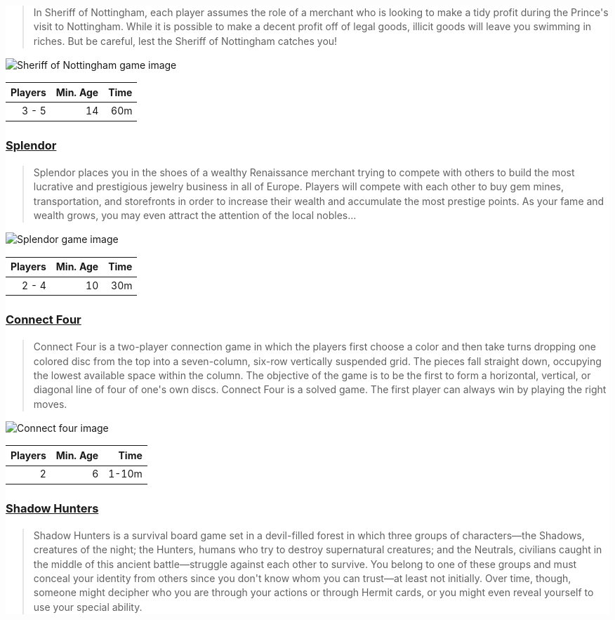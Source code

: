 > In Sheriff of Nottingham, each player assumes the role of a merchant who is looking to make a tidy profit during the Prince's visit to Nottingham. While it is possible to make a decent profit off of legal goods, illicit goods will leave you swimming in riches. But be careful, lest the Sheriff of Nottingham catches you!

![Sheriff of Nottingham game image](https://cf.geekdo-images.com/itemrep/img/ue8OIdjUCpDrnM9Y0ZXKuDdk8Y8=/fit-in/246x300/pic2075830.jpg)

| Players | Min. Age | Time |
| ------: | -------: | ---: |
|   3 - 5 |       14 |  60m |

### [Splendor](https://boardgamegeek.com/boardgame/148228/splendor)

> Splendor places you in the shoes of a wealthy Renaissance merchant trying to compete with others to build the most lucrative and prestigious jewelry business in all of Europe. Players will compete with each other to buy gem mines, transportation, and storefronts in order to increase their wealth and accumulate the most prestige points. As your fame and wealth grows, you may even attract the attention of the local nobles...

![Splendor game image](https://upload.wikimedia.org/wikipedia/en/2/2e/BoardGameSplendorLogoFairUse.jpg)

| Players | Min. Age | Time |
| ------: | -------: | ---: |
|   2 - 4 |       10 |  30m |

### [Connect Four](https://en.wikipedia.org/wiki/Connect_Four)

> Connect Four is a two-player connection game in which the players first choose a color and then take turns dropping one colored disc from the top into a seven-column, six-row vertically suspended grid. The pieces fall straight down, occupying the lowest available space within the column. The objective of the game is to be the first to form a horizontal, vertical, or diagonal line of four of one's own discs. Connect Four is a solved game. The first player can always win by playing the right moves.

![Connect four image](https://upload.wikimedia.org/wikipedia/en/thumb/7/79/Connect_4_Board_and_Box.jpg/220px-Connect_4_Board_and_Box.jpg)

| Players | Min. Age | Time   |
| ------: | -------: | -----: |
|   2     |        6 | 1-10m  |

### [Shadow Hunters](https://en.wikipedia.org/wiki/Shadow_Hunters)

> Shadow Hunters is a survival board game set in a devil-filled forest in which three groups of characters—the Shadows, creatures of the night; the Hunters, humans who try to destroy supernatural creatures; and the Neutrals, civilians caught in the middle of this ancient battle—struggle against each other to survive.
> You belong to one of these groups and must conceal your identity from others since you don't know whom you can trust—at least not initially. Over time, though, someone might decipher who you are through your actions or through Hermit cards, or you might even reveal yourself to use your special ability.

